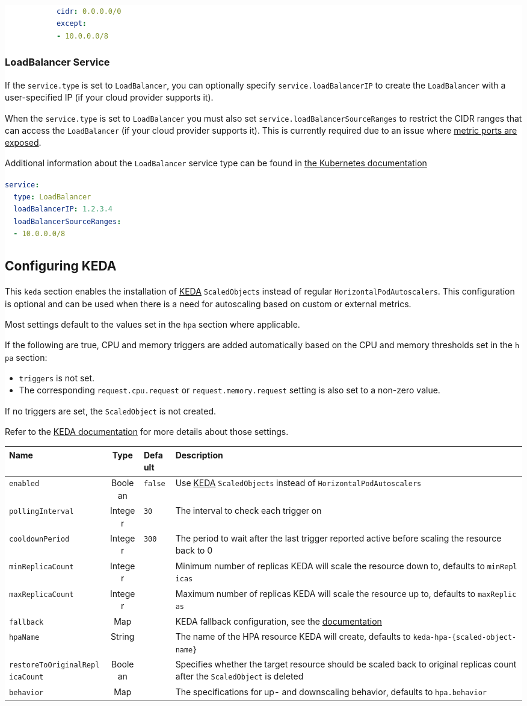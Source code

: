 ```yaml
            cidr: 0.0.0.0/0
            except:
            - 10.0.0.0/8
```

### LoadBalancer Service

If the `service.type` is set to `LoadBalancer`, you can optionally specify `service.loadBalancerIP` to create
the `LoadBalancer` with a user-specified IP (if your cloud provider supports it).

When the `service.type` is set to `LoadBalancer` you must also set `service.loadBalancerSourceRanges` to restrict
the CIDR ranges that can access the `LoadBalancer` (if your cloud provider supports it).
This is currently required due to an issue where [metric ports are exposed](https://gitlab.com/gitlab-org/charts/gitlab/-/issues/2500).

Additional information about the `LoadBalancer` service type can be found in
[the Kubernetes documentation](https://kubernetes.io/docs/concepts/services-networking/#loadbalancer)

```yaml
service:
  type: LoadBalancer
  loadBalancerIP: 1.2.3.4
  loadBalancerSourceRanges:
  - 10.0.0.0/8
```

## Configuring KEDA

This `keda` section enables the installation of [KEDA](https://keda.sh/) `ScaledObjects` instead of regular `HorizontalPodAutoscalers`.
This configuration is optional and can be used when there is a need for autoscaling based on custom or external metrics.

Most settings default to the values set in the `hpa` section where applicable.

If the following are true, CPU and memory triggers are added automatically based on the CPU and memory thresholds set in the `hpa` section:

- `triggers` is not set.
- The corresponding `request.cpu.request` or `request.memory.request` setting is also set to a non-zero value.

If no triggers are set, the `ScaledObject` is not created.

Refer to the [KEDA documentation](https://keda.sh/docs/2.10/concepts/scaling-deployments/) for more details about those settings.

| Name                            | Type    | Default | Description                                                                                                                                                                     |
| :----------------------------   | :-----: | :------ | :------------------------------------------------------------------------------------------------------------------------------------------------------------------------------ |
| `enabled`                       | Boolean | `false` | Use [KEDA](https://keda.sh/) `ScaledObjects` instead of `HorizontalPodAutoscalers`                                                                                              |
| `pollingInterval`               | Integer | `30`    | The interval to check each trigger on                                                                                                                                           |
| `cooldownPeriod`                | Integer | `300`   | The period to wait after the last trigger reported active before scaling the resource back to 0                                                                                 |
| `minReplicaCount`               | Integer |         | Minimum number of replicas KEDA will scale the resource down to, defaults to `minReplicas`                                                                                      |
| `maxReplicaCount`               | Integer |         | Maximum number of replicas KEDA will scale the resource up to, defaults to `maxReplicas`                                                                                        |
| `fallback`                      | Map     |         | KEDA fallback configuration, see the [documentation](https://keda.sh/docs/2.10/concepts/scaling-deployments/#fallback)                                                          |
| `hpaName`                       | String  |         | The name of the HPA resource KEDA will create, defaults to `keda-hpa-{scaled-object-name}`                                                                                      |
| `restoreToOriginalReplicaCount` | Boolean |         | Specifies whether the target resource should be scaled back to original replicas count after the `ScaledObject` is deleted                                                      |
| `behavior`                      | Map     |         | The specifications for up- and downscaling behavior, defaults to `hpa.behavior`                                                                                                 |